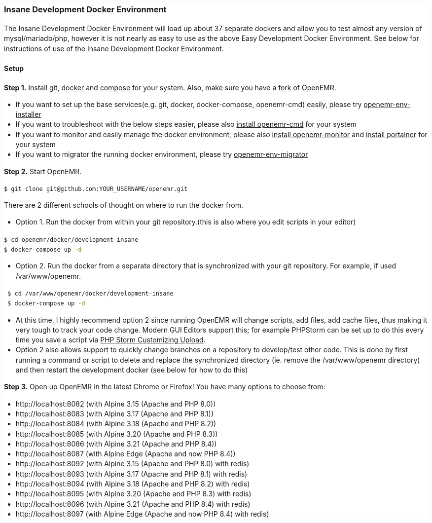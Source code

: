 ### Insane Development Docker Environment ###
The Insane Development Docker Environment will load up about 37 separate dockers and allow you to
test almost any version of mysql/mariadb/php, however it is not nearly as easy to use as the above Easy Development
Docker Environment. See below for instructions of use of the Insane Development Docker Environment.

#### Setup

**Step 1.** Install [git](https://git-scm.com/downloads),
[docker](https://www.docker.com/get-docker) and
[compose](https://docs.docker.com/compose/install/) for your system. Also, make
sure you have a [fork](https://help.github.com/articles/fork-a-repo/) of OpenEMR.
- If you want to set up the base services(e.g. git, docker, docker-compose, openemr-cmd) easily, please try [openemr-env-installer](https://github.com/openemr/openemr-devops/tree/master/utilities/openemr-env-installer)
- If you want to troubleshoot with the below steps easier, please also [install openemr-cmd](https://github.com/openemr/openemr-devops/tree/master/utilities/openemr-cmd) for your system
- If you want to monitor and easily manage the docker environment, please also [install openemr-monitor](https://github.com/openemr/openemr-devops/tree/master/utilities/openemr-monitor) and [install portainer](https://github.com/openemr/openemr-devops/tree/master/utilities/portainer) for your system
- If you want to migrator the running docker environment, please try [openemr-env-migrator](https://github.com/openemr/openemr-devops/tree/master/utilities/openemr-env-migrator)

**Step 2.** Start OpenEMR.
```bash
$ git clone git@github.com:YOUR_USERNAME/openemr.git
```
There are 2 different schools of thought on where to run the docker from.
- Option 1. Run the docker from within your git repository.(this is also where you edit
scripts in your editor)
```bash
$ cd openemr/docker/development-insane
$ docker-compose up -d
```
- Option 2. Run the docker from a separate directory that is synchronized with your git
repository. For example, if used /var/www/openemr.
```bash
 $ cd /var/www/openemr/docker/development-insane
 $ docker-compose up -d
```
- At this time, I highly recommend option 2 since running OpenEMR will change
scripts, add files, add cache files, thus making it very tough to track your
code change. Modern GUI Editors support this; for example PHPStorm can be
set up to do this every time you save a script via
[PHP Storm Customizing Upload](https://www.jetbrains.com/help/phpstorm/customizing-upload.html).
 - Option 2 also allows support to quickly change branches on a repository to
develop/test other code. This is done by first running a command or script
to delete and replace the synchronized directory (ie. remove the /var/www/openemr
directory) and then restart the development docker (see below for how to do this)

**Step 3.** Open up OpenEMR in the latest Chrome or Firefox! You have many
options to choose from:
- http://localhost:8082 (with Alpine 3.15 (Apache and PHP 8.0))
- http://localhost:8083 (with Alpine 3.17 (Apache and PHP 8.1))
- http://localhost:8084 (with Alpine 3.18 (Apache and PHP 8.2))
- http://localhost:8085 (with Alpine 3.20 (Apache and PHP 8.3))
- http://localhost:8086 (with Alpine 3.21 (Apache and PHP 8.4))
- http://localhost:8087 (with Alpine Edge (Apache and now PHP 8.4))
- http://localhost:8092 (with Alpine 3.15 (Apache and PHP 8.0) with redis)
- http://localhost:8093 (with Alpine 3.17 (Apache and PHP 8.1) with redis)
- http://localhost:8094 (with Alpine 3.18 (Apache and PHP 8.2) with redis)
- http://localhost:8095 (with Alpine 3.20 (Apache and PHP 8.3) with redis)
- http://localhost:8096 (with Alpine 3.21 (Apache and PHP 8.4) with redis)
- http://localhost:8097 (with Alpine Edge (Apache and now PHP 8.4) with redis)